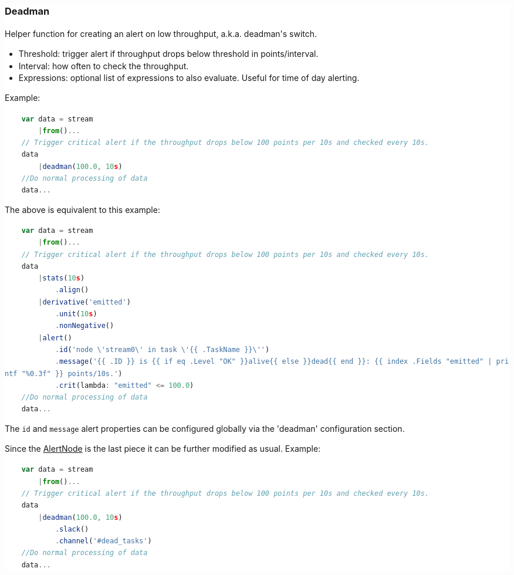 ### Deadman

Helper function for creating an alert on low throughput, a.k.a. deadman's switch.

- Threshold: trigger alert if throughput drops below threshold in points/interval.
- Interval: how often to check the throughput.
- Expressions: optional list of expressions to also evaluate. Useful for time of day alerting.

Example:


```js
    var data = stream
        |from()...
    // Trigger critical alert if the throughput drops below 100 points per 10s and checked every 10s.
    data
        |deadman(100.0, 10s)
    //Do normal processing of data
    data...
```

The above is equivalent to this example:


```js
    var data = stream
        |from()...
    // Trigger critical alert if the throughput drops below 100 points per 10s and checked every 10s.
    data
        |stats(10s)
            .align()
        |derivative('emitted')
            .unit(10s)
            .nonNegative()
        |alert()
            .id('node \'stream0\' in task \'{{ .TaskName }}\'')
            .message('{{ .ID }} is {{ if eq .Level "OK" }}alive{{ else }}dead{{ end }}: {{ index .Fields "emitted" | printf "%0.3f" }} points/10s.')
            .crit(lambda: "emitted" <= 100.0)
    //Do normal processing of data
    data...
```

The `id` and `message` alert properties can be configured globally via the 'deadman' configuration section.

Since the [AlertNode](/kapacitor/v1.6/nodes/alert_node/) is the last piece it can be further modified as usual.
Example:


```js
    var data = stream
        |from()...
    // Trigger critical alert if the throughput drops below 100 points per 10s and checked every 10s.
    data
        |deadman(100.0, 10s)
            .slack()
            .channel('#dead_tasks')
    //Do normal processing of data
    data...
```
